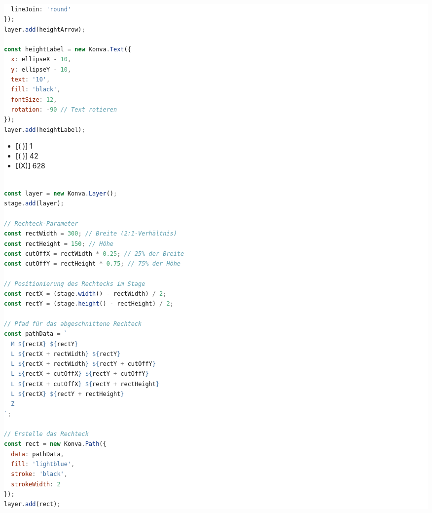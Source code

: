 ``` js @Konva(@uid)
  lineJoin: 'round'
});
layer.add(heightArrow);

const heightLabel = new Konva.Text({
  x: ellipseX - 10,
  y: ellipseY - 10,
  text: '10',
  fill: 'black',
  fontSize: 12,
  rotation: -90 // Text rotieren
});
layer.add(heightLabel);
```
</div>

<div class="flex-child" style="min-width: 100px">


- [( )] 1
- [( )] 42
- [(X)] 628

</div>

</section>


<section class="flex-container">

<div class="flex-child" style="min-width: 250px">

``` js @Konva(@uid)

const layer = new Konva.Layer();
stage.add(layer);

// Rechteck-Parameter
const rectWidth = 300; // Breite (2:1-Verhältnis)
const rectHeight = 150; // Höhe
const cutOffX = rectWidth * 0.25; // 25% der Breite
const cutOffY = rectHeight * 0.75; // 75% der Höhe

// Positionierung des Rechtecks im Stage
const rectX = (stage.width() - rectWidth) / 2;
const rectY = (stage.height() - rectHeight) / 2;

// Pfad für das abgeschnittene Rechteck
const pathData = `
  M ${rectX} ${rectY}
  L ${rectX + rectWidth} ${rectY}
  L ${rectX + rectWidth} ${rectY + cutOffY}
  L ${rectX + cutOffX} ${rectY + cutOffY}
  L ${rectX + cutOffX} ${rectY + rectHeight}
  L ${rectX} ${rectY + rectHeight}
  Z
`;

// Erstelle das Rechteck
const rect = new Konva.Path({
  data: pathData,
  fill: 'lightblue',
  stroke: 'black',
  strokeWidth: 2
});
layer.add(rect);

```